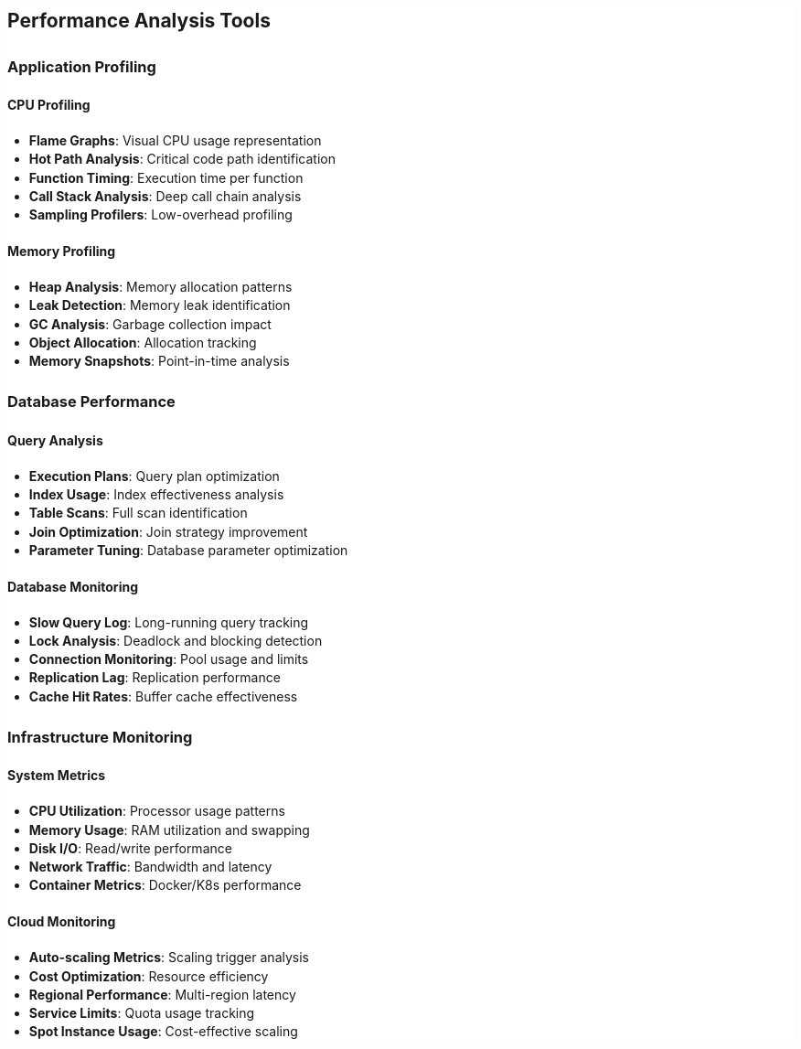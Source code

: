 ## Performance Analysis Tools

### Application Profiling

#### CPU Profiling
- **Flame Graphs**: Visual CPU usage representation
- **Hot Path Analysis**: Critical code path identification
- **Function Timing**: Execution time per function
- **Call Stack Analysis**: Deep call chain analysis
- **Sampling Profilers**: Low-overhead profiling

#### Memory Profiling
- **Heap Analysis**: Memory allocation patterns
- **Leak Detection**: Memory leak identification
- **GC Analysis**: Garbage collection impact
- **Object Allocation**: Allocation tracking
- **Memory Snapshots**: Point-in-time analysis

### Database Performance

#### Query Analysis
- **Execution Plans**: Query plan optimization
- **Index Usage**: Index effectiveness analysis
- **Table Scans**: Full scan identification
- **Join Optimization**: Join strategy improvement
- **Parameter Tuning**: Database parameter optimization

#### Database Monitoring
- **Slow Query Log**: Long-running query tracking
- **Lock Analysis**: Deadlock and blocking detection
- **Connection Monitoring**: Pool usage and limits
- **Replication Lag**: Replication performance
- **Cache Hit Rates**: Buffer cache effectiveness

### Infrastructure Monitoring

#### System Metrics
- **CPU Utilization**: Processor usage patterns
- **Memory Usage**: RAM utilization and swapping
- **Disk I/O**: Read/write performance
- **Network Traffic**: Bandwidth and latency
- **Container Metrics**: Docker/K8s performance

#### Cloud Monitoring
- **Auto-scaling Metrics**: Scaling trigger analysis
- **Cost Optimization**: Resource efficiency
- **Regional Performance**: Multi-region latency
- **Service Limits**: Quota usage tracking
- **Spot Instance Usage**: Cost-effective scaling
